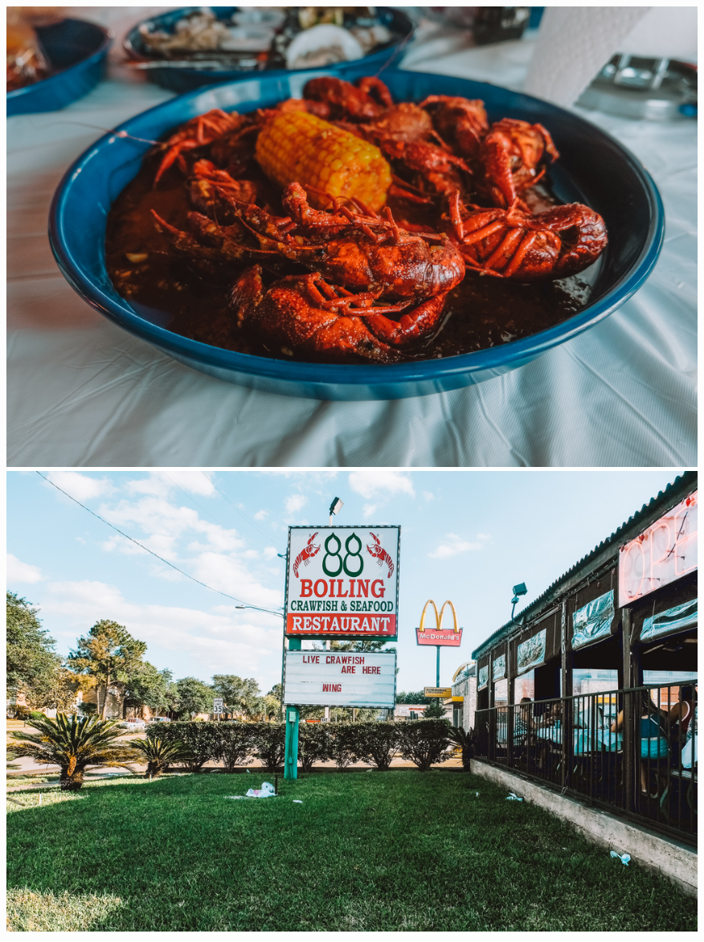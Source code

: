 <img src="../images/houston/88_01.jpg">
</div>
<div class="fl w-100 w-50-ns pr1-ns mb1 mb0-ns">
<img src="../images/houston/88_03.jpg">
</div>